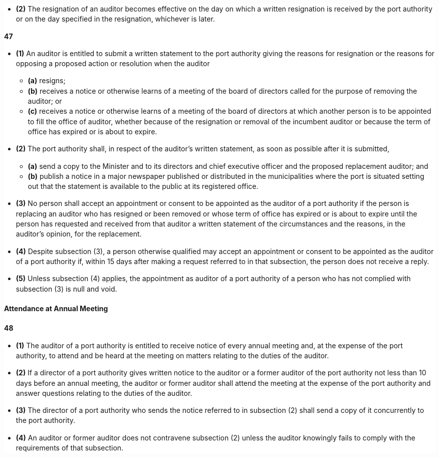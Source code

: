 - **(2)** The resignation of an auditor becomes effective on the day on which a written resignation is received by the port authority or on the day specified in the resignation, whichever is later.



**47** 

- **(1)** An auditor is entitled to submit a written statement to the port authority giving the reasons for resignation or the reasons for opposing a proposed action or resolution when the auditor
	- **(a)** resigns;
	- **(b)** receives a notice or otherwise learns of a meeting of the board of directors called for the purpose of removing the auditor; or
	- **(c)** receives a notice or otherwise learns of a meeting of the board of directors at which another person is to be appointed to fill the office of auditor, whether because of the resignation or removal of the incumbent auditor or because the term of office has expired or is about to expire.

- **(2)** The port authority shall, in respect of the auditor’s written statement, as soon as possible after it is submitted,
	- **(a)** send a copy to the Minister and to its directors and chief executive officer and the proposed replacement auditor; and
	- **(b)** publish a notice in a major newspaper published or distributed in the municipalities where the port is situated setting out that the statement is available to the public at its registered office.

- **(3)** No person shall accept an appointment or consent to be appointed as the auditor of a port authority if the person is replacing an auditor who has resigned or been removed or whose term of office has expired or is about to expire until the person has requested and received from that auditor a written statement of the circumstances and the reasons, in the auditor’s opinion, for the replacement.

- **(4)** Despite subsection (3), a person otherwise qualified may accept an appointment or consent to be appointed as the auditor of a port authority if, within 15 days after making a request referred to in that subsection, the person does not receive a reply.

- **(5)** Unless subsection (4) applies, the appointment as auditor of a port authority of a person who has not complied with subsection (3) is null and void.




#### Attendance at Annual Meeting


**48** 

- **(1)** The auditor of a port authority is entitled to receive notice of every annual meeting and, at the expense of the port authority, to attend and be heard at the meeting on matters relating to the duties of the auditor.

- **(2)** If a director of a port authority gives written notice to the auditor or a former auditor of the port authority not less than 10 days before an annual meeting, the auditor or former auditor shall attend the meeting at the expense of the port authority and answer questions relating to the duties of the auditor.

- **(3)** The director of a port authority who sends the notice referred to in subsection (2) shall send a copy of it concurrently to the port authority.

- **(4)** An auditor or former auditor does not contravene subsection (2) unless the auditor knowingly fails to comply with the requirements of that subsection.
